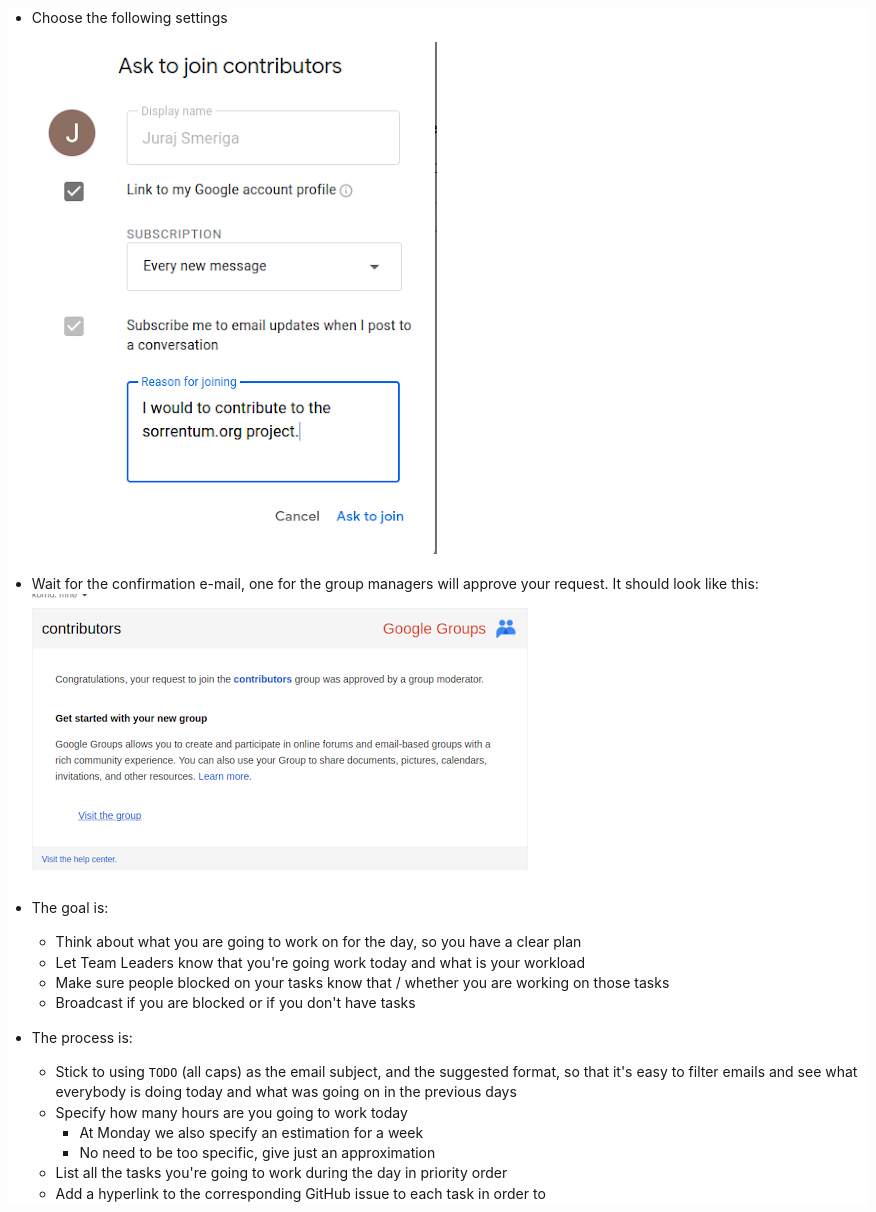   - Choose the following settings

    ![alt_text](Morning_Emails_Figs/2_Settings.png)

  - Wait for the confirmation e-mail, one for the group managers will approve
    your request. It should look like this:
    ![alt_text](Morning_Emails_Figs/3_Request.png)

- The goal is:
  - Think about what you are going to work on for the day, so you have a clear
    plan
  - Let Team Leaders know that you're going work today and what is your workload
  - Make sure people blocked on your tasks know that / whether you are working
    on those tasks
  - Broadcast if you are blocked or if you don't have tasks
- The process is:
  - Stick to using `TODO` (all caps) as the email subject, and the suggested
    format, so that it's easy to filter emails and see what everybody is doing
    today and what was going on in the previous days
  - Specify how many hours are you going to work today
    - At Monday we also specify an estimation for a week
    - No need to be too specific, give just an approximation
  - List all the tasks you're going to work during the day in priority order
  - Add a hyperlink to the corresponding GitHub issue to each task in order to